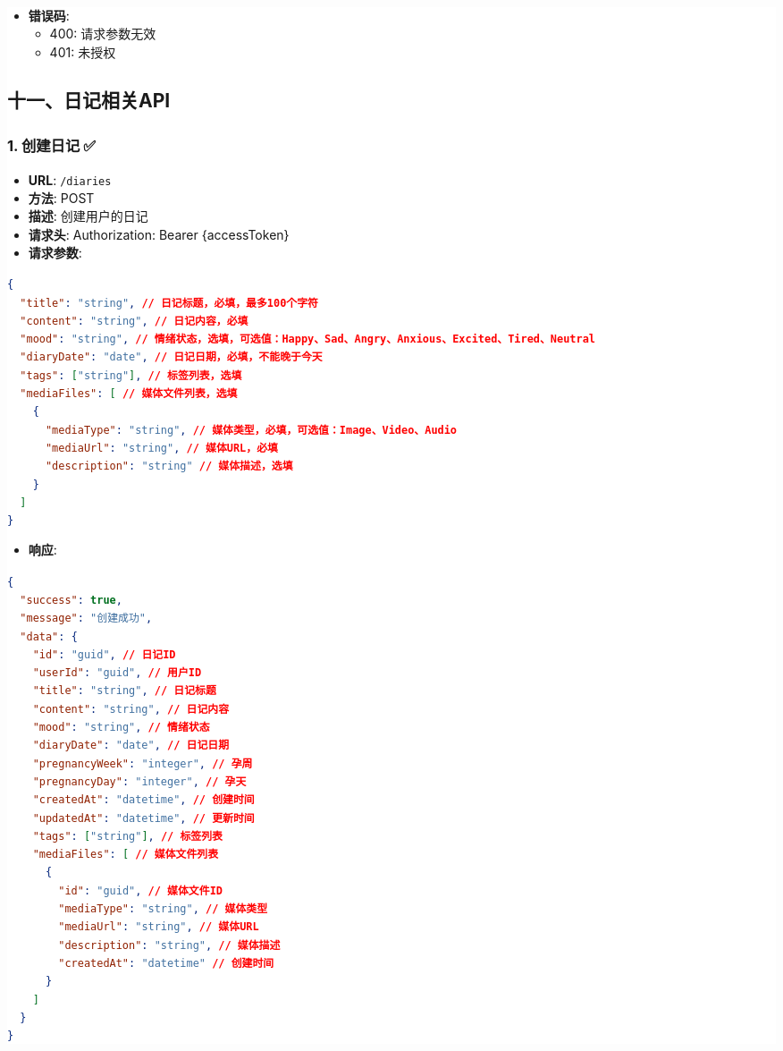 - **错误码**:
  - 400: 请求参数无效
  - 401: 未授权

## 十一、日记相关API

### 1. 创建日记 ✅

- **URL**: `/diaries`
- **方法**: POST
- **描述**: 创建用户的日记
- **请求头**: Authorization: Bearer {accessToken}
- **请求参数**:

```json
{
  "title": "string", // 日记标题，必填，最多100个字符
  "content": "string", // 日记内容，必填
  "mood": "string", // 情绪状态，选填，可选值：Happy、Sad、Angry、Anxious、Excited、Tired、Neutral
  "diaryDate": "date", // 日记日期，必填，不能晚于今天
  "tags": ["string"], // 标签列表，选填
  "mediaFiles": [ // 媒体文件列表，选填
    {
      "mediaType": "string", // 媒体类型，必填，可选值：Image、Video、Audio
      "mediaUrl": "string", // 媒体URL，必填
      "description": "string" // 媒体描述，选填
    }
  ]
}
```

- **响应**:

```json
{
  "success": true,
  "message": "创建成功",
  "data": {
    "id": "guid", // 日记ID
    "userId": "guid", // 用户ID
    "title": "string", // 日记标题
    "content": "string", // 日记内容
    "mood": "string", // 情绪状态
    "diaryDate": "date", // 日记日期
    "pregnancyWeek": "integer", // 孕周
    "pregnancyDay": "integer", // 孕天
    "createdAt": "datetime", // 创建时间
    "updatedAt": "datetime", // 更新时间
    "tags": ["string"], // 标签列表
    "mediaFiles": [ // 媒体文件列表
      {
        "id": "guid", // 媒体文件ID
        "mediaType": "string", // 媒体类型
        "mediaUrl": "string", // 媒体URL
        "description": "string", // 媒体描述
        "createdAt": "datetime" // 创建时间
      }
    ]
  }
}
```
